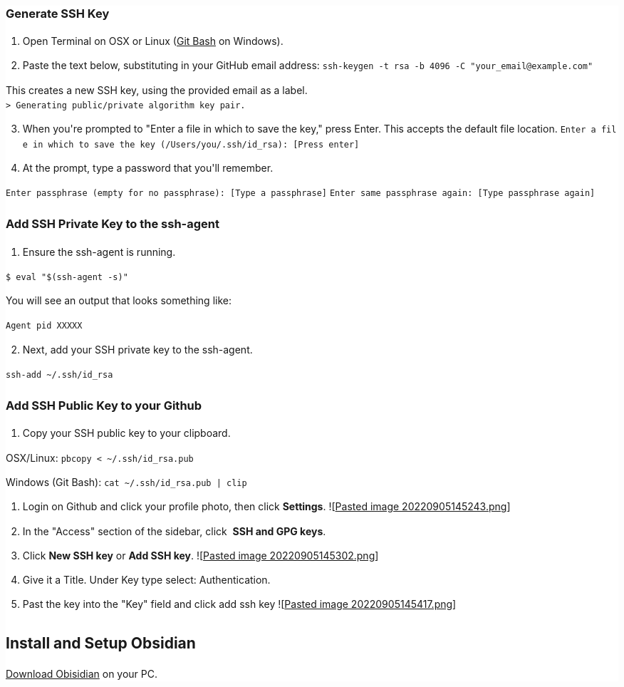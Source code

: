### Generate SSH Key

1. Open Terminal on OSX or Linux ([Git Bash](https://gitforwindows.org/) on Windows).

2. Paste the text below, substituting in your GitHub email address:
`ssh-keygen -t rsa -b 4096 -C "your_email@example.com"`

This creates a new SSH key, using the provided email as a label.   
 `> Generating public/private algorithm key pair.`

3. When you're prompted to "Enter a file in which to save the key," press Enter. This accepts the default file location.
`Enter a file in which to save the key (/Users/you/.ssh/id_rsa): [Press enter]`

4. At the prompt, type a password that you'll remember. 

`Enter passphrase (empty for no passphrase): [Type a passphrase]`
`Enter same passphrase again: [Type passphrase again]` 

### Add SSH Private Key to the ssh-agent

1. Ensure the ssh-agent is running.

`$ eval "$(ssh-agent -s)"`

You will see an output that looks something like:

`Agent pid XXXXX`

2. Next, add your SSH private key to the ssh-agent.

`ssh-add ~/.ssh/id_rsa`

### Add SSH Public Key to your Github

1. Copy your SSH public key to your clipboard.
   
OSX/Linux: `pbcopy < ~/.ssh/id_rsa.pub` 

Windows (Git Bash): `cat ~/.ssh/id_rsa.pub | clip`

1. Login on Github and click your profile photo, then click **Settings**.
![[Pasted image 20220905145243.png]]

3.  In the "Access" section of the sidebar, click  **SSH and GPG keys**.
4. Click **New SSH key** or **Add SSH key**.
![[Pasted image 20220905145302.png]]

5. Give it a Title. Under Key type select: Authentication.
6. Past the key into the "Key" field and click add ssh key
![[Pasted image 20220905145417.png]]


## Install and Setup Obsidian

[Download Obisidian](https://obsidian.md/) on your PC.


[//begin]: # "Autogenerated link references for markdown compatibility"
[Exocore Executive Summary|exocortex]: <Exocore Executive Summary> "The Exocore Package"
[Writing with Exocore Syntax|Markdown syntax]: <Writing with Exocore Syntax> "Writing with Exocore Syntax"
[Exocore Installation Instructions#Optional Setup Mobile Editing|7. Setup Mobile Editing]: <Exocore Installation Instructions> "Exocore Installation Instructions"
[Screen Shot 2022-09-19 at 7.06.31 PM.png]: <../assets/attachments/Screen Shot 2022-09-19 at 7.06.31 PM.png> "Screen Shot 2022-09-19 at 7.06.31 PM.png"
[Exocore Installation Instructions#Setup SSH with Github|4. Setup SSH with Github]: <Exocore Installation Instructions> "Exocore Installation Instructions"
[Pasted image 20220905145243.png]: <../assets/attachments/Pasted image 20220905145243.png> "Pasted image 20220905145243.png"
[Pasted image 20220905145302.png]: <../assets/attachments/Pasted image 20220905145302.png> "Pasted image 20220905145302.png"
[Pasted image 20220905145417.png]: <../assets/attachments/Pasted image 20220905145417.png> "Pasted image 20220905145417.png"
[Configure Exocore for Personal Use]: <Configure Exocore for Personal Use> "Configure Exocore for Personal Use"
[Using your Exocore]: <Using your Exocore> "Using your Exocore"
[//end]: # "Autogenerated link references"